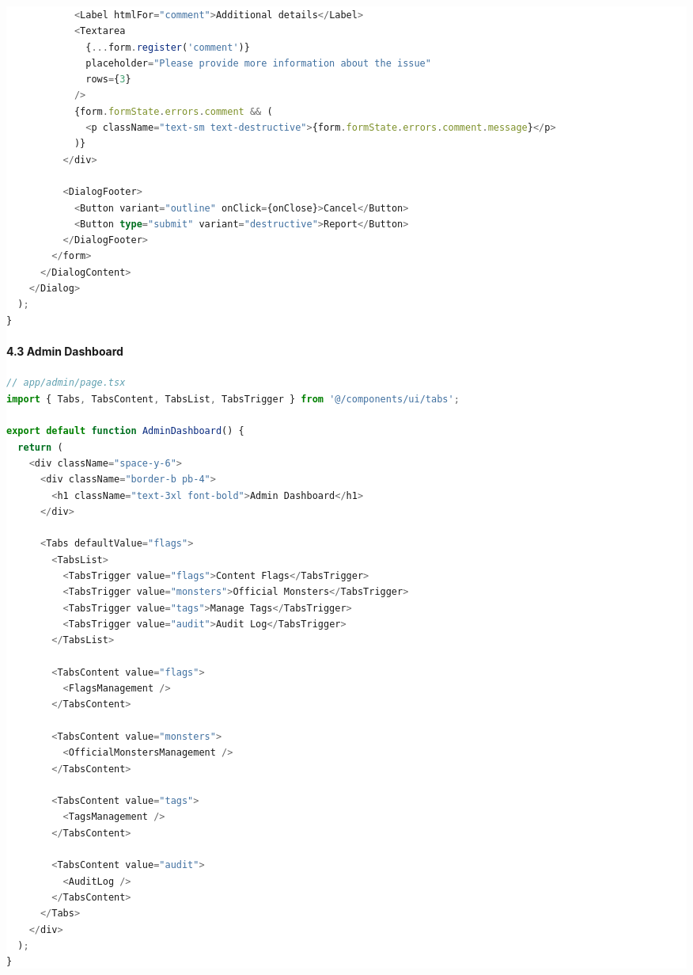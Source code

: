 ```typescript
            <Label htmlFor="comment">Additional details</Label>
            <Textarea
              {...form.register('comment')}
              placeholder="Please provide more information about the issue"
              rows={3}
            />
            {form.formState.errors.comment && (
              <p className="text-sm text-destructive">{form.formState.errors.comment.message}</p>
            )}
          </div>

          <DialogFooter>
            <Button variant="outline" onClick={onClose}>Cancel</Button>
            <Button type="submit" variant="destructive">Report</Button>
          </DialogFooter>
        </form>
      </DialogContent>
    </Dialog>
  );
}
```

#### 4.3 Admin Dashboard

```typescript
// app/admin/page.tsx
import { Tabs, TabsContent, TabsList, TabsTrigger } from '@/components/ui/tabs';

export default function AdminDashboard() {
  return (
    <div className="space-y-6">
      <div className="border-b pb-4">
        <h1 className="text-3xl font-bold">Admin Dashboard</h1>
      </div>

      <Tabs defaultValue="flags">
        <TabsList>
          <TabsTrigger value="flags">Content Flags</TabsTrigger>
          <TabsTrigger value="monsters">Official Monsters</TabsTrigger>
          <TabsTrigger value="tags">Manage Tags</TabsTrigger>
          <TabsTrigger value="audit">Audit Log</TabsTrigger>
        </TabsList>

        <TabsContent value="flags">
          <FlagsManagement />
        </TabsContent>

        <TabsContent value="monsters">
          <OfficialMonstersManagement />
        </TabsContent>

        <TabsContent value="tags">
          <TagsManagement />
        </TabsContent>

        <TabsContent value="audit">
          <AuditLog />
        </TabsContent>
      </Tabs>
    </div>
  );
}
```
